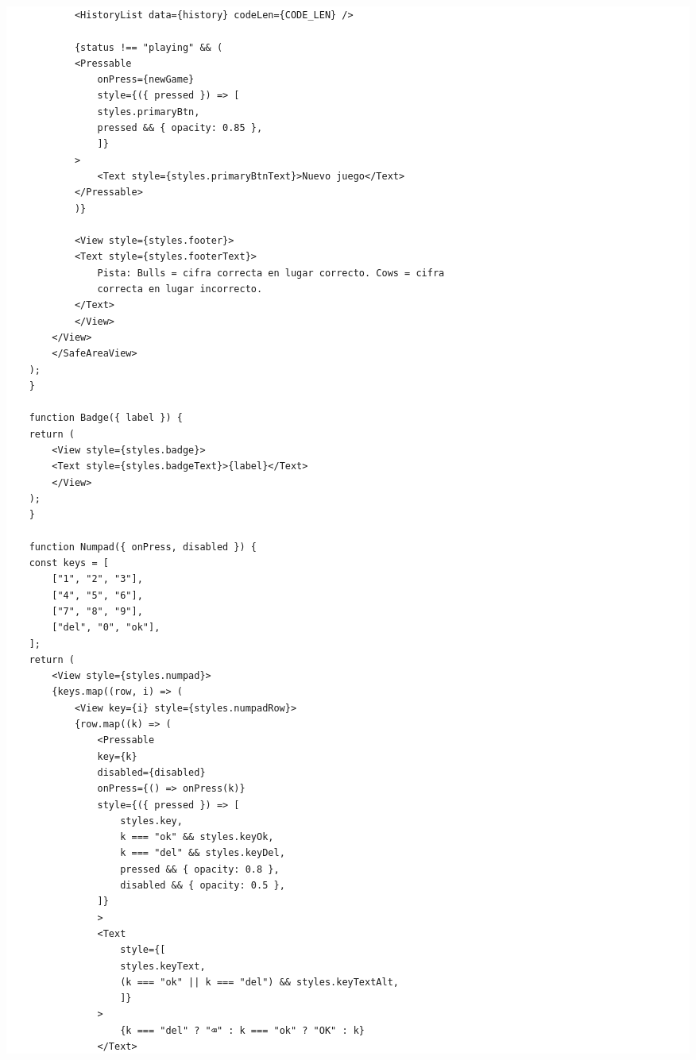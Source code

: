                 <HistoryList data={history} codeLen={CODE_LEN} />

                {status !== "playing" && (
                <Pressable
                    onPress={newGame}
                    style={({ pressed }) => [
                    styles.primaryBtn,
                    pressed && { opacity: 0.85 },
                    ]}
                >
                    <Text style={styles.primaryBtnText}>Nuevo juego</Text>
                </Pressable>
                )}

                <View style={styles.footer}>
                <Text style={styles.footerText}>
                    Pista: Bulls = cifra correcta en lugar correcto. Cows = cifra
                    correcta en lugar incorrecto.
                </Text>
                </View>
            </View>
            </SafeAreaView>
        );
        }

        function Badge({ label }) {
        return (
            <View style={styles.badge}>
            <Text style={styles.badgeText}>{label}</Text>
            </View>
        );
        }

        function Numpad({ onPress, disabled }) {
        const keys = [
            ["1", "2", "3"],
            ["4", "5", "6"],
            ["7", "8", "9"],
            ["del", "0", "ok"],
        ];
        return (
            <View style={styles.numpad}>
            {keys.map((row, i) => (
                <View key={i} style={styles.numpadRow}>
                {row.map((k) => (
                    <Pressable
                    key={k}
                    disabled={disabled}
                    onPress={() => onPress(k)}
                    style={({ pressed }) => [
                        styles.key,
                        k === "ok" && styles.keyOk,
                        k === "del" && styles.keyDel,
                        pressed && { opacity: 0.8 },
                        disabled && { opacity: 0.5 },
                    ]}
                    >
                    <Text
                        style={[
                        styles.keyText,
                        (k === "ok" || k === "del") && styles.keyTextAlt,
                        ]}
                    >
                        {k === "del" ? "⌫" : k === "ok" ? "OK" : k}
                    </Text>